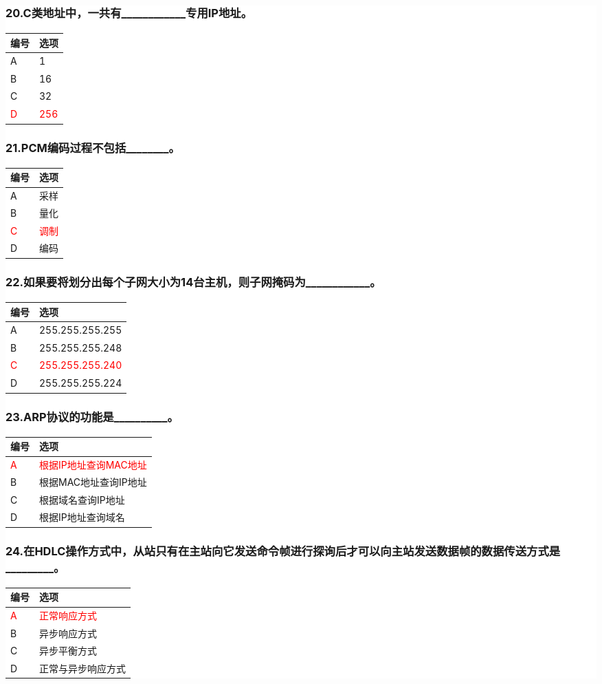 
### 20.C类地址中，一共有____________专用IP地址。
|编号|选项|
|:-|:-|
|A|1|
|B|16|
|C|32|
|<font color="red">D</font>|<font color="red">256</font>|

### 21.PCM编码过程不包括________。
|编号|选项|
|:-|:-|
|A|采样|
|B|量化|
|<font color="red">C</font>|<font color="red">调制</font>|
|D|编码|

### 22.如果要将划分出每个子网大小为14台主机，则子网掩码为____________。
|编号|选项|
|:-|:-|
|A|255.255.255.255|
|B|255.255.255.248|
|<font color="red">C</font>|<font color="red">255.255.255.240</font>|
|D|255.255.255.224|

### 23.ARP协议的功能是__________。
|编号|选项|
|:-|:-|
|<font color="red">A</font>|<font color="red">根据IP地址查询MAC地址</font>|
|B|根据MAC地址查询IP地址|
|C|根据域名查询IP地址|
|D|根据IP地址查询域名|

### 24.在HDLC操作方式中，从站只有在主站向它发送命令帧进行探询后才可以向主站发送数据帧的数据传送方式是_________。
|编号|选项|
|:-|:-|
|<font color="red">A</font>|<font color="red">正常响应方式</font>|
|B|异步响应方式|
|C|异步平衡方式|
|D|正常与异步响应方式|
